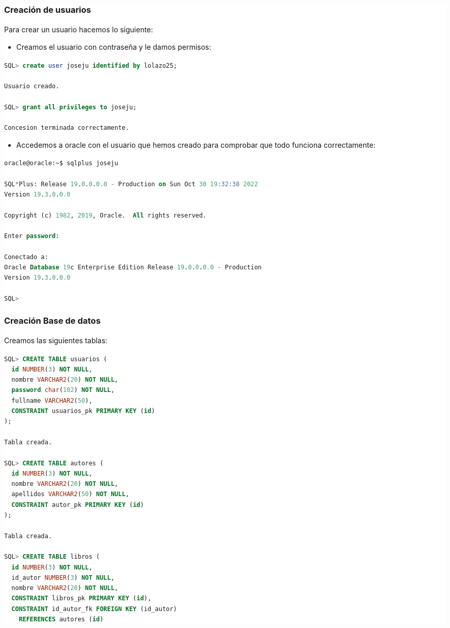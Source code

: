 ### Creación de usuarios

Para crear un usuario hacemos lo siguiente:

- Creamos el usuario con contraseña y le damos permisos:

```sql
SQL> create user joseju identified by lolazo25;

Usuario creado.

SQL> grant all privileges to joseju;

Concesion terminada correctamente.
```

- Accedemos a oracle con el usuario que hemos creado para comprobar que todo funciona correctamente:

```sql
oracle@oracle:~$ sqlplus joseju

SQL*Plus: Release 19.0.0.0.0 - Production on Sun Oct 30 19:32:38 2022
Version 19.3.0.0.0

Copyright (c) 1982, 2019, Oracle.  All rights reserved.

Enter password: 

Conectado a:
Oracle Database 19c Enterprise Edition Release 19.0.0.0.0 - Production
Version 19.3.0.0.0

SQL> 
```

### Creación Base de datos

Creamos las siguientes tablas:

```sql
SQL> CREATE TABLE usuarios (
  id NUMBER(3) NOT NULL,
  nombre VARCHAR2(20) NOT NULL,
  password char(102) NOT NULL,
  fullname VARCHAR2(50),
  CONSTRAINT usuarios_pk PRIMARY KEY (id)
);

Tabla creada.

SQL> CREATE TABLE autores (
  id NUMBER(3) NOT NULL,
  nombre VARCHAR2(20) NOT NULL,
  apellidos VARCHAR2(50) NOT NULL,
  CONSTRAINT autor_pk PRIMARY KEY (id)
);  

Tabla creada.

SQL> CREATE TABLE libros (
  id NUMBER(3) NOT NULL,
  id_autor NUMBER(3) NOT NULL,
  nombre VARCHAR2(20) NOT NULL,
  CONSTRAINT libros_pk PRIMARY KEY (id),
  CONSTRAINT id_autor_fk FOREIGN KEY (id_autor)
    REFERENCES autores (id)
```